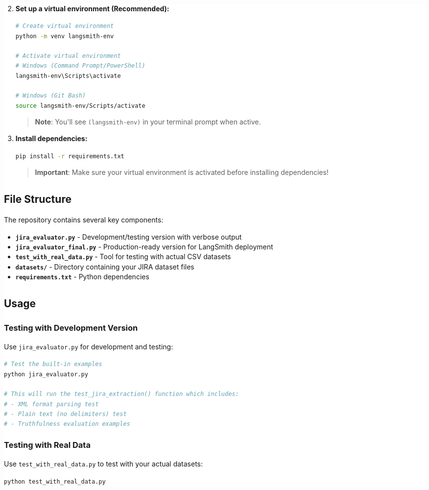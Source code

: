 2. **Set up a virtual environment (Recommended):**

   ```bash
   # Create virtual environment
   python -m venv langsmith-env
   
   # Activate virtual environment
   # Windows (Command Prompt/PowerShell)
   langsmith-env\Scripts\activate
   
   # Windows (Git Bash)
   source langsmith-env/Scripts/activate
   ```

   > **Note**: You'll see `(langsmith-env)` in your terminal prompt when active.

3. **Install dependencies:**
   ```bash
   pip install -r requirements.txt
   ```

   > **Important**: Make sure your virtual environment is activated before installing dependencies!

## File Structure

The repository contains several key components:

- **`jira_evaluator.py`** - Development/testing version with verbose output
- **`jira_evaluator_final.py`** - Production-ready version for LangSmith deployment
- **`test_with_real_data.py`** - Tool for testing with actual CSV datasets
- **`datasets/`** - Directory containing your JIRA dataset files
- **`requirements.txt`** - Python dependencies

## Usage

### Testing with Development Version

Use `jira_evaluator.py` for development and testing:

```bash
# Test the built-in examples
python jira_evaluator.py

# This will run the test_jira_extraction() function which includes:
# - XML format parsing test
# - Plain text (no delimiters) test  
# - Truthfulness evaluation examples
```

### Testing with Real Data

Use `test_with_real_data.py` to test with your actual datasets:

```bash
python test_with_real_data.py
```
